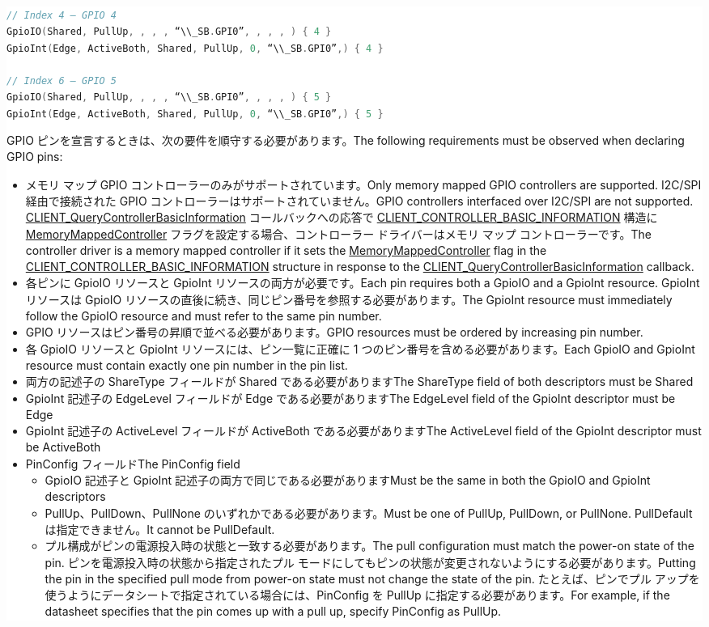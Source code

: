 ```cpp
// Index 4 – GPIO 4 
GpioIO(Shared, PullUp, , , , “\\_SB.GPI0”, , , , ) { 4 } 
GpioInt(Edge, ActiveBoth, Shared, PullUp, 0, “\\_SB.GPI0”,) { 4 } 

// Index 6 – GPIO 5 
GpioIO(Shared, PullUp, , , , “\\_SB.GPI0”, , , , ) { 5 } 
GpioInt(Edge, ActiveBoth, Shared, PullUp, 0, “\\_SB.GPI0”,) { 5 } 
```

<span data-ttu-id="d62e7-192">GPIO ピンを宣言するときは、次の要件を順守する必要があります。</span><span class="sxs-lookup"><span data-stu-id="d62e7-192">The following requirements must be observed when declaring GPIO pins:</span></span> 

* <span data-ttu-id="d62e7-193">メモリ マップ GPIO コントローラーのみがサポートされています。</span><span class="sxs-lookup"><span data-stu-id="d62e7-193">Only memory mapped GPIO controllers are supported.</span></span> <span data-ttu-id="d62e7-194">I2C/SPI 経由で接続された GPIO コントローラーはサポートされていません。</span><span class="sxs-lookup"><span data-stu-id="d62e7-194">GPIO controllers interfaced over I2C/SPI are not supported.</span></span> <span data-ttu-id="d62e7-195">[CLIENT_QueryControllerBasicInformation](https://msdn.microsoft.com/library/windows/hardware/hh439399.aspx) コールバックへの応答で [CLIENT_CONTROLLER_BASIC_INFORMATION](https://msdn.microsoft.com/library/windows/hardware/hh439358.aspx) 構造に [MemoryMappedController](https://msdn.microsoft.com/library/windows/hardware/hh439449.aspx) フラグを設定する場合、コントローラー ドライバーはメモリ マップ コントローラーです。</span><span class="sxs-lookup"><span data-stu-id="d62e7-195">The controller driver is a memory mapped controller if it sets the [MemoryMappedController](https://msdn.microsoft.com/library/windows/hardware/hh439449.aspx) flag in the [CLIENT_CONTROLLER_BASIC_INFORMATION](https://msdn.microsoft.com/library/windows/hardware/hh439358.aspx) structure in response to the [CLIENT_QueryControllerBasicInformation](https://msdn.microsoft.com/library/windows/hardware/hh439399.aspx) callback.</span></span> 
* <span data-ttu-id="d62e7-196">各ピンに GpioIO リソースと GpioInt リソースの両方が必要です。</span><span class="sxs-lookup"><span data-stu-id="d62e7-196">Each pin requires both a GpioIO and a GpioInt resource.</span></span> <span data-ttu-id="d62e7-197">GpioInt リソースは GpioIO リソースの直後に続き、同じピン番号を参照する必要があります。</span><span class="sxs-lookup"><span data-stu-id="d62e7-197">The GpioInt resource must immediately follow the GpioIO resource and must refer to the same pin number.</span></span> 
* <span data-ttu-id="d62e7-198">GPIO リソースはピン番号の昇順で並べる必要があります。</span><span class="sxs-lookup"><span data-stu-id="d62e7-198">GPIO resources must be ordered by increasing pin number.</span></span> 
* <span data-ttu-id="d62e7-199">各 GpioIO リソースと GpioInt リソースには、ピン一覧に正確に 1 つのピン番号を含める必要があります。</span><span class="sxs-lookup"><span data-stu-id="d62e7-199">Each GpioIO and GpioInt resource must contain exactly one pin number in the pin list.</span></span> 
* <span data-ttu-id="d62e7-200">両方の記述子の ShareType フィールドが Shared である必要があります</span><span class="sxs-lookup"><span data-stu-id="d62e7-200">The ShareType field of both descriptors must be Shared</span></span> 
* <span data-ttu-id="d62e7-201">GpioInt 記述子の EdgeLevel フィールドが Edge である必要があります</span><span class="sxs-lookup"><span data-stu-id="d62e7-201">The EdgeLevel field of the GpioInt descriptor must be Edge</span></span> 
* <span data-ttu-id="d62e7-202">GpioInt 記述子の ActiveLevel フィールドが ActiveBoth である必要があります</span><span class="sxs-lookup"><span data-stu-id="d62e7-202">The ActiveLevel field of the GpioInt descriptor must be ActiveBoth</span></span> 
* <span data-ttu-id="d62e7-203">PinConfig フィールド</span><span class="sxs-lookup"><span data-stu-id="d62e7-203">The PinConfig field</span></span> 
  * <span data-ttu-id="d62e7-204">GpioIO 記述子と GpioInt 記述子の両方で同じである必要があります</span><span class="sxs-lookup"><span data-stu-id="d62e7-204">Must be the same in both the GpioIO and GpioInt descriptors</span></span> 
  * <span data-ttu-id="d62e7-205">PullUp、PullDown、PullNone のいずれかである必要があります。</span><span class="sxs-lookup"><span data-stu-id="d62e7-205">Must be one of PullUp, PullDown, or PullNone.</span></span> <span data-ttu-id="d62e7-206">PullDefault は指定できません。</span><span class="sxs-lookup"><span data-stu-id="d62e7-206">It cannot be PullDefault.</span></span>
  * <span data-ttu-id="d62e7-207">プル構成がピンの電源投入時の状態と一致する必要があります。</span><span class="sxs-lookup"><span data-stu-id="d62e7-207">The pull configuration must match the power-on state of the pin.</span></span> <span data-ttu-id="d62e7-208">ピンを電源投入時の状態から指定されたプル モードにしてもピンの状態が変更されないようにする必要があります。</span><span class="sxs-lookup"><span data-stu-id="d62e7-208">Putting the pin in the specified pull mode from power-on state must not change the state of the pin.</span></span> <span data-ttu-id="d62e7-209">たとえば、ピンでプル アップを使うようにデータシートで指定されている場合には、PinConfig を PullUp に指定する必要があります。</span><span class="sxs-lookup"><span data-stu-id="d62e7-209">For example, if the datasheet specifies that the pin comes up with a pull up, specify PinConfig as PullUp.</span></span>  
